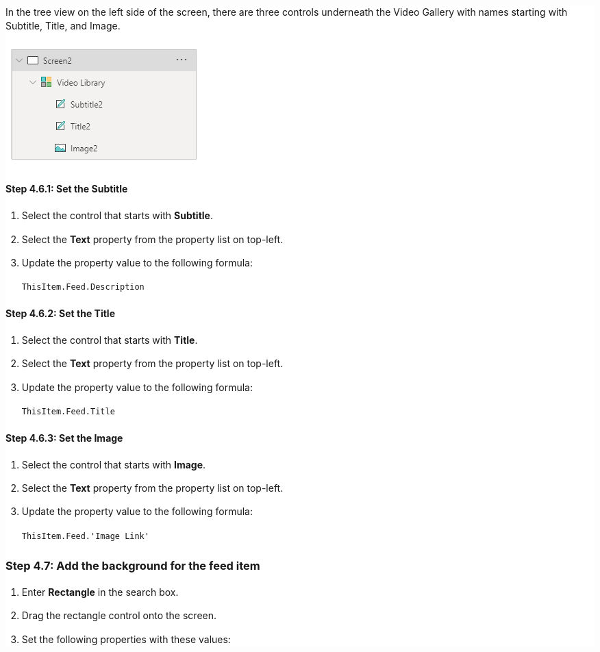In the tree view on the left side of the screen, there are three controls underneath the Video Gallery with names starting with Subtitle, Title, and Image.

![Video library gallery.](media/tutorial-buildapp-retrieve-videos/video-library-gallery.png "Video library gallery")

#### Step 4.6.1: Set the Subtitle

1. Select the control that starts with **Subtitle**.

1. Select the **Text** property from the property list on top-left.

1. Update the property value to the following formula:

    ```powerapps-dot
    ThisItem.Feed.Description
    ```

#### Step 4.6.2: Set the Title

1. Select the control that starts with **Title**.

1. Select the **Text** property from the property list on top-left.

1. Update the property value to the following formula:

    ```powerapps-dot
    ThisItem.Feed.Title
    ```

#### Step 4.6.3: Set the Image

1. Select the control that starts with **Image**.

1. Select the **Text** property from the property list on top-left.

1. Update the property value to the following formula:

    ```powerapps-dot
    ThisItem.Feed.'Image Link'
    ```

### Step 4.7: Add the background for the feed item

1. Enter **Rectangle** in the search box.

1. Drag the rectangle control onto the screen.

1. Set the following properties with these values:
